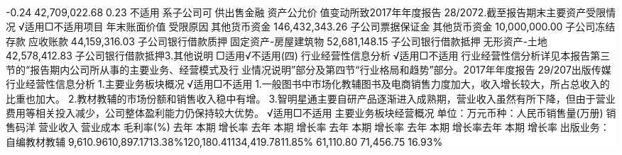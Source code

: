 -0.24
42,709,022.68
0.23
不适用
系子公司可
供出售金融
资产公允价
值变动所致2017年年度报告
28/2072.截至报告期末主要资产受限情况
√适用□不适用项目
年末账面价值
受限原因
其他货币资金
146,432,343.26
子公司票据保证金
其他货币资金
10,000,000.00
子公司冻结存款
应收账款
44,159,316.03
子公司银行借款质押
固定资产-房屋建筑物
52,681,148.15
子公司银行借款抵押
无形资产-土地
42,578,412.83
子公司银行借款抵押3.其他说明
□适用√不适用(四)
行业经营性信息分析
√适用□不适用
行业经营性信分析详见本报告第三节的“报告期内公司所从事的主要业务、经营模式及行
业情况说明”部分及第四节“行业格局和趋势”部分。2017年年度报告
29/207出版传媒行业经营性信息分析
1.主要业务板块概况
√适用□不适用
1.一般图书中市场化教辅图书及电商销售力度加大，收入增长较大，所占总收入的比重也加大。
2.教材教辅的市场份额和销售收入稳中有增。
3.智明星通主要自研产品逐渐进入成熟期，营业收入虽然有所下降，但由于营业费用等相关投入减少，公司整体盈利能力仍保持较大优势。
√适用□不适用
主要业务板块经营概况
单位：万元币种：人民币销售量(万册)
销售码洋
营业收入
营业成本
毛利率(%)
去年
本期
增长率
去年
本期
增长率
去年
本期
增长率
去年
本期
增长率去年
本期
增长率
出版业务：自编教材教辅
9,610.9610,897.1713.38%120,180.41134,419.7811.85%
61,110.80
71,456.75
16.93%